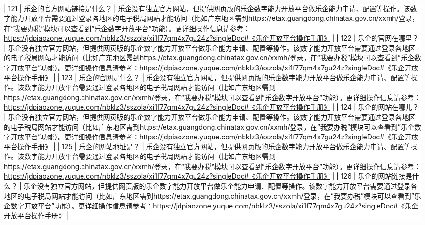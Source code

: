 |     121 | 乐企的官方网站链接是什么？                                                                                                                                                                                                                                       | 乐企没有独立官方网站，但提供网页版的乐企数字能力开放平台做乐企能力申请、配置等操作。该数字能力开放平台需要通过登录各地区的电子税局网站才能访问（比如广东地区需到https://etax.guangdong.chinatax.gov.cn/xxmh/登录，在“我要办税”模块可以查看到”乐企数字开放平台”功能）。更详细操作信息请参考：https://jdpiaozone.yuque.com/nbklz3/sszola/xi1f77qm4x7gu24z?singleDoc#《乐企开放平台操作手册》                                                                                                                                                                                                                                                                                                                                                                                                                    |
|     122 | 乐企的官网在哪里？                                                                                                                                                                                                                                               | 乐企没有独立官方网站，但提供网页版的乐企数字能力开放平台做乐企能力申请、配置等操作。该数字能力开放平台需要通过登录各地区的电子税局网站才能访问（比如广东地区需到https://etax.guangdong.chinatax.gov.cn/xxmh/登录，在“我要办税”模块可以查看到”乐企数字开放平台”功能）。更详细操作信息请参考：https://jdpiaozone.yuque.com/nbklz3/sszola/xi1f77qm4x7gu24z?singleDoc#《乐企开放平台操作手册》                                                                                                                                                                                                                                                                                                                                                                                                                    |
|     123 | 乐企的官网是什么？                                                                                                                                                                                                                                               | 乐企没有独立官方网站，但提供网页版的乐企数字能力开放平台做乐企能力申请、配置等操作。该数字能力开放平台需要通过登录各地区的电子税局网站才能访问（比如广东地区需到https://etax.guangdong.chinatax.gov.cn/xxmh/登录，在“我要办税”模块可以查看到”乐企数字开放平台”功能）。更详细操作信息请参考：https://jdpiaozone.yuque.com/nbklz3/sszola/xi1f77qm4x7gu24z?singleDoc#《乐企开放平台操作手册》                                                                                                                                                                                                                                                                                                                                                                                                                    |
|     124 | 乐企的网站在哪儿？                                                                                                                                                                                                                                               | 乐企没有独立官方网站，但提供网页版的乐企数字能力开放平台做乐企能力申请、配置等操作。该数字能力开放平台需要通过登录各地区的电子税局网站才能访问（比如广东地区需到https://etax.guangdong.chinatax.gov.cn/xxmh/登录，在“我要办税”模块可以查看到”乐企数字开放平台”功能）。更详细操作信息请参考：https://jdpiaozone.yuque.com/nbklz3/sszola/xi1f77qm4x7gu24z?singleDoc#《乐企开放平台操作手册》                                                                                                                                                                                                                                                                                                                                                                                                                    |
|     125 | 乐企的网站地址是？                                                                                                                                                                                                                                               | 乐企没有独立官方网站，但提供网页版的乐企数字能力开放平台做乐企能力申请、配置等操作。该数字能力开放平台需要通过登录各地区的电子税局网站才能访问（比如广东地区需到https://etax.guangdong.chinatax.gov.cn/xxmh/登录，在“我要办税”模块可以查看到”乐企数字开放平台”功能）。更详细操作信息请参考：https://jdpiaozone.yuque.com/nbklz3/sszola/xi1f77qm4x7gu24z?singleDoc#《乐企开放平台操作手册》                                                                                                                                                                                                                                                                                                                                                                                                                    |
|     126 | 乐企的网站链接是什么？                                                                                                                                                                                                                                           | 乐企没有独立官方网站，但提供网页版的乐企数字能力开放平台做乐企能力申请、配置等操作。该数字能力开放平台需要通过登录各地区的电子税局网站才能访问（比如广东地区需到https://etax.guangdong.chinatax.gov.cn/xxmh/登录，在“我要办税”模块可以查看到”乐企数字开放平台”功能）。更详细操作信息请参考：https://jdpiaozone.yuque.com/nbklz3/sszola/xi1f77qm4x7gu24z?singleDoc#《乐企开放平台操作手册》                                                                                                                                                                                                                                                                                                                                                                                                                    |